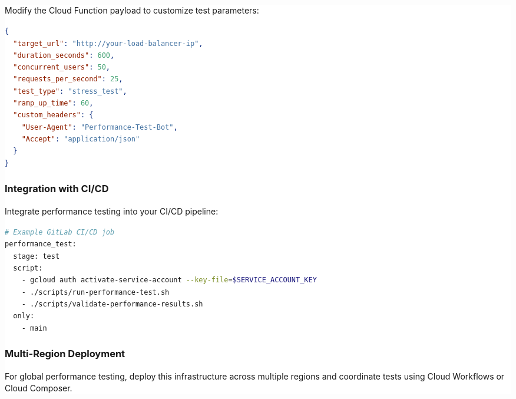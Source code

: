 Modify the Cloud Function payload to customize test parameters:

```json
{
  "target_url": "http://your-load-balancer-ip",
  "duration_seconds": 600,
  "concurrent_users": 50,
  "requests_per_second": 25,
  "test_type": "stress_test",
  "ramp_up_time": 60,
  "custom_headers": {
    "User-Agent": "Performance-Test-Bot",
    "Accept": "application/json"
  }
}
```

### Integration with CI/CD

Integrate performance testing into your CI/CD pipeline:

```bash
# Example GitLab CI/CD job
performance_test:
  stage: test
  script:
    - gcloud auth activate-service-account --key-file=$SERVICE_ACCOUNT_KEY
    - ./scripts/run-performance-test.sh
    - ./scripts/validate-performance-results.sh
  only:
    - main
```

### Multi-Region Deployment

For global performance testing, deploy this infrastructure across multiple regions and coordinate tests using Cloud Workflows or Cloud Composer.